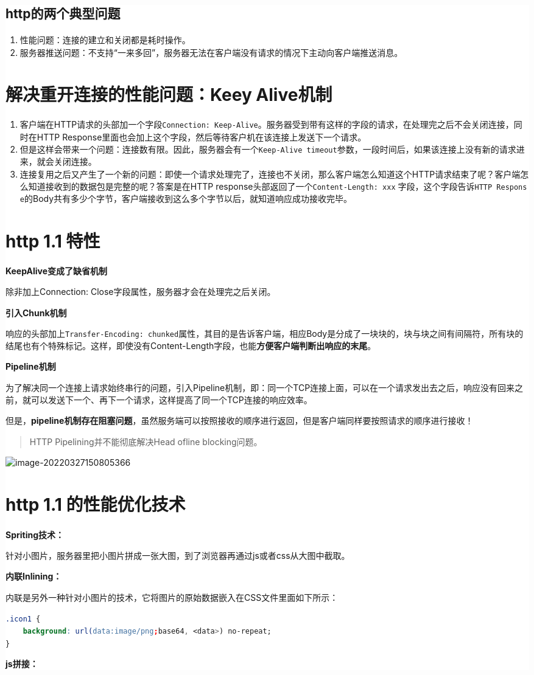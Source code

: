 ## http的两个典型问题

1. 性能问题：连接的建立和关闭都是耗时操作。
2. 服务器推送问题：不支持“一来多回”，服务器无法在客户端没有请求的情况下主动向客户端推送消息。

# 解决重开连接的性能问题：Keey Alive机制

1. 客户端在HTTP请求的头部加一个字段`Connection: Keep-Alive`。服务器受到带有这样的字段的请求，在处理完之后不会关闭连接，同时在HTTP Response里面也会加上这个字段，然后等待客户机在该连接上发送下一个请求。
2. 但是这样会带来一个问题：连接数有限。因此，服务器会有一个`Keep-Alive timeout`参数，一段时间后，如果该连接上没有新的请求进来，就会关闭连接。
3. 连接复用之后又产生了一个新的问题：即使一个请求处理完了，连接也不关闭，那么客户端怎么知道这个HTTP请求结束了呢？客户端怎么知道接收到的数据包是完整的呢？答案是在HTTP response头部返回了一个`Content-Length: xxx` 字段，这个字段告诉`HTTP Response`的Body共有多少个字节，客户端接收到这么多个字节以后，就知道响应成功接收完毕。

# http 1.1 特性

**KeepAlive变成了缺省机制**

除非加上Connection: Close字段属性，服务器才会在处理完之后关闭。

**引入Chunk机制**

响应的头部加上`Transfer-Encoding: chunked`属性，其目的是告诉客户端，相应Body是分成了一块块的，块与块之间有间隔符，所有块的结尾也有个特殊标记。这样，即使没有Content-Length字段，也能**方便客户端判断出响应的末尾**。

**Pipeline机制**

为了解决同一个连接上请求始终串行的问题，引入Pipeline机制，即：同一个TCP连接上面，可以在一个请求发出去之后，响应没有回来之前，就可以发送下一个、再下一个请求，这样提高了同一个TCP连接的响应效率。

但是，**pipeline机制存在阻塞问题**，虽然服务端可以按照接收的顺序进行返回，但是客户端同样要按照请求的顺序进行接收！

>  HTTP Pipelining并不能彻底解决Head ofline blocking问题。

![image-20220327150805366](https://hong-not-pic-1258424340.cos.ap-nanjing.myqcloud.com/notepic/202203271508511.png)



# http 1.1 的性能优化技术

**Spriting技术：**

针对小图片，服务器里把小图片拼成一张大图，到了浏览器再通过js或者css从大图中截取。

**内联Inlining：**

内联是另外一种针对小图片的技术，它将图片的原始数据嵌入在CSS文件里面如下所示：

```css
.icon1 {
    background: url(data:image/png;base64, <data>) no-repeat;
}
```

**js拼接：**
